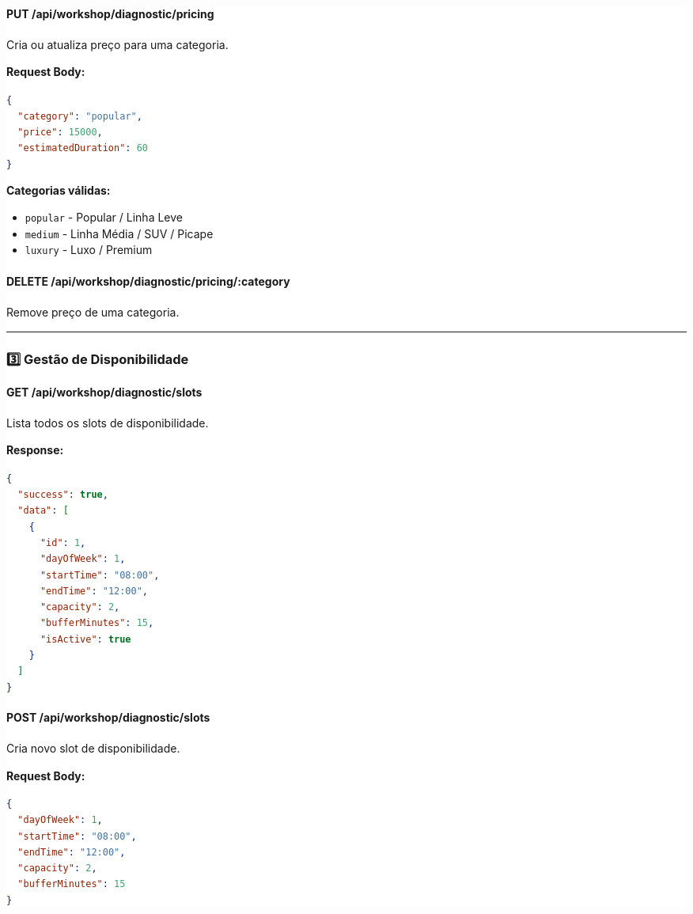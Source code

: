 #### PUT /api/workshop/diagnostic/pricing
Cria ou atualiza preço para uma categoria.

**Request Body:**
```json
{
  "category": "popular",
  "price": 15000,
  "estimatedDuration": 60
}
```

**Categorias válidas:**
- `popular` - Popular / Linha Leve
- `medium` - Linha Média / SUV / Picape
- `luxury` - Luxo / Premium

#### DELETE /api/workshop/diagnostic/pricing/:category
Remove preço de uma categoria.

---

### 3️⃣ Gestão de Disponibilidade

#### GET /api/workshop/diagnostic/slots
Lista todos os slots de disponibilidade.

**Response:**
```json
{
  "success": true,
  "data": [
    {
      "id": 1,
      "dayOfWeek": 1,
      "startTime": "08:00",
      "endTime": "12:00",
      "capacity": 2,
      "bufferMinutes": 15,
      "isActive": true
    }
  ]
}
```

#### POST /api/workshop/diagnostic/slots
Cria novo slot de disponibilidade.

**Request Body:**
```json
{
  "dayOfWeek": 1,
  "startTime": "08:00",
  "endTime": "12:00",
  "capacity": 2,
  "bufferMinutes": 15
}
```

